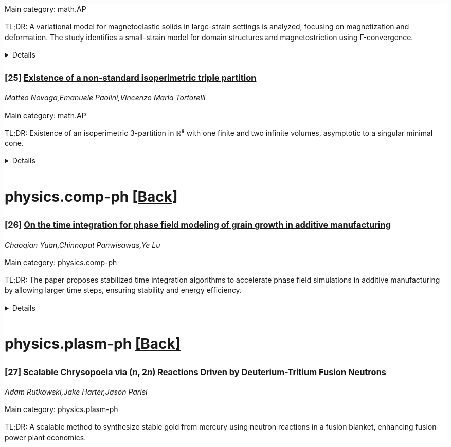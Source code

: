Main category: math.AP

TL;DR: A variational model for magnetoelastic solids in large-strain settings is analyzed, focusing on magnetization and deformation. The study identifies a small-strain model for domain structures and magnetostriction using Γ-convergence.


<details><summary>Details</summary></details>


### [25] [Existence of a non-standard isoperimetric triple partition](https://arxiv.org/abs/2507.14112)
*Matteo Novaga,Emanuele Paolini,Vincenzo Maria Tortorelli*

Main category: math.AP

TL;DR: Existence of an isoperimetric 3-partition in ℝ⁸ with one finite and two infinite volumes, asymptotic to a singular minimal cone.


<details><summary>Details</summary></details>


<div id='physics.comp-ph'></div>

# physics.comp-ph [[Back]](#toc)

### [26] [On the time integration for phase field modeling of grain growth in additive manufacturing](https://arxiv.org/abs/2507.13492)
*Chaoqian Yuan,Chinnapat Panwisawas,Ye Lu*

Main category: physics.comp-ph

TL;DR: The paper proposes stabilized time integration algorithms to accelerate phase field simulations in additive manufacturing by allowing larger time steps, ensuring stability and energy efficiency.


<details><summary>Details</summary></details>


<div id='physics.plasm-ph'></div>

# physics.plasm-ph [[Back]](#toc)

### [27] [Scalable Chrysopoeia via $(n, 2n)$ Reactions Driven by Deuterium-Tritium Fusion Neutrons](https://arxiv.org/abs/2507.13461)
*Adam Rutkowski,Jake Harter,Jason Parisi*

Main category: physics.plasm-ph

TL;DR: A scalable method to synthesize stable gold from mercury using neutron reactions in a fusion blanket, enhancing fusion power plant economics.

